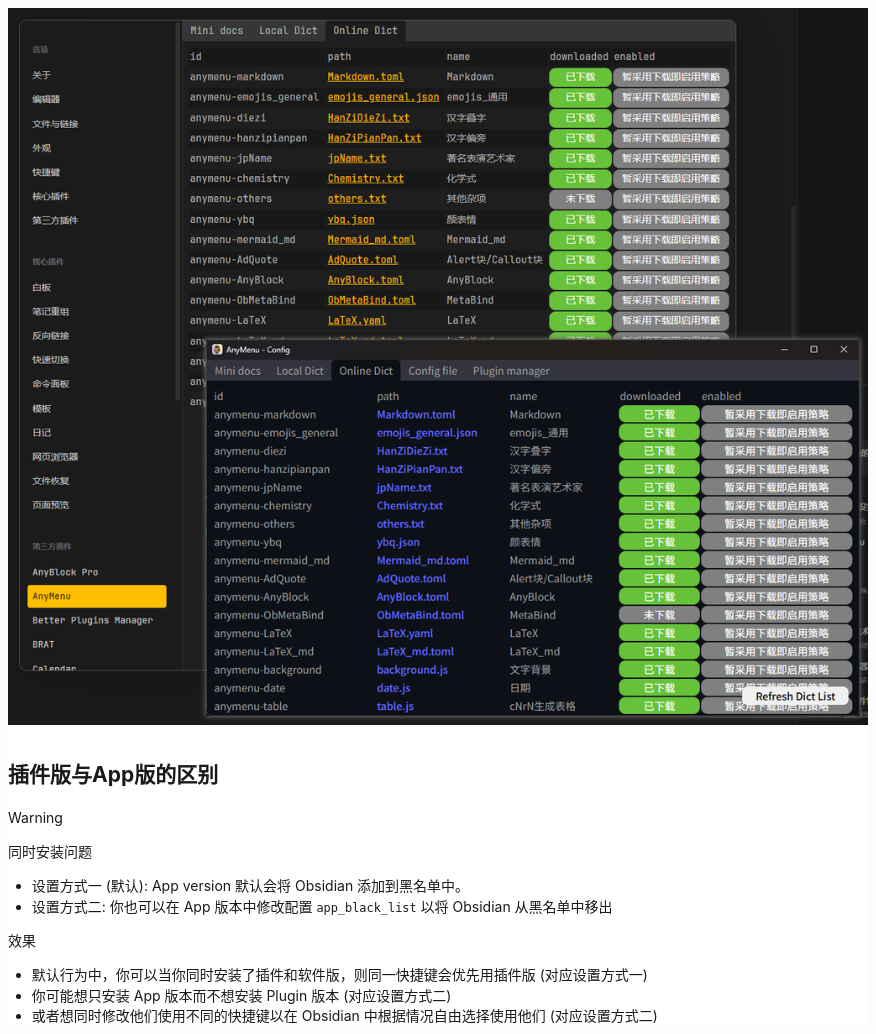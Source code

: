 ![](./assets/cloud_dict.png)

## 插件版与App版的区别

> [!warning]
> 同时安装问题
> 
> - 设置方式一 (默认): App version 默认会将 Obsidian 添加到黑名单中。
> - 设置方式二: 你也可以在 App 版本中修改配置 `app_black_list` 以将 Obsidian 从黑名单中移出
>
> 效果
> 
> - 默认行为中，你可以当你同时安装了插件和软件版，则同一快捷键会优先用插件版 (对应设置方式一)
> - 你可能想只安装 App 版本而不想安装 Plugin 版本 (对应设置方式二)
> - 或者想同时修改他们使用不同的快捷键以在 Obsidian 中根据情况自由选择使用他们 (对应设置方式二)
